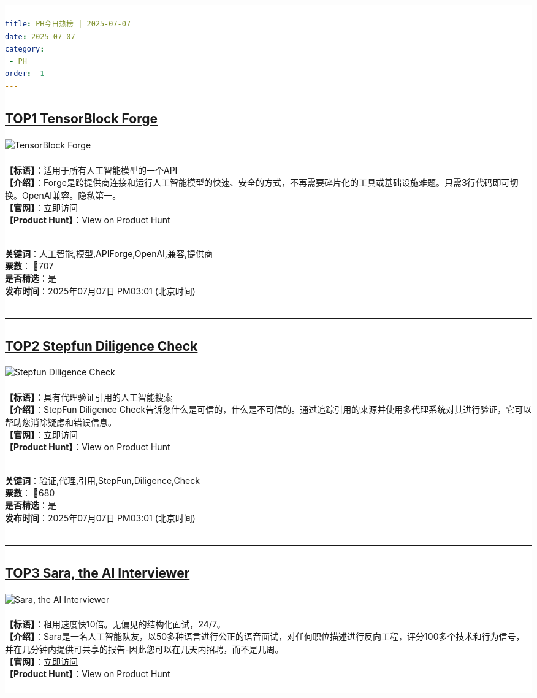 ```yaml
---
title: PH今日热榜 | 2025-07-07
date: 2025-07-07
category:
 - PH
order: -1
---
```


## [TOP1    TensorBlock Forge](https://www.producthunt.com/products/tensorblock-forge)
![TensorBlock Forge](https://ph-files.imgix.net/307ba6d2-5b09-4534-a7f4-5725e6633006.png?auto=format&fit=crop&frame=1&h=512&w=1024)<br /><br />
**【标语】**：适用于所有人工智能模型的一个API<br />
**【介绍】**：Forge是跨提供商连接和运行人工智能模型的快速、安全的方式，不再需要碎片化的工具或基础设施难题。只需3行代码即可切换。OpenAI兼容。隐私第一。<br />
**【官网】**：[立即访问](https://www.producthunt.com/r/UIOGJGORNJGBM3)<br />
**【Product Hunt】**：[View on Product Hunt](https://www.producthunt.com/products/tensorblock-forge)<br /><br />

**关键词**：人工智能,模型,APIForge,OpenAI,兼容,提供商<br />
**票数**： 🔺707<br />
**是否精选**：是<br />
**发布时间**：2025年07月07日 PM03:01 (北京时间)<br /><br />

---

## [TOP2    Stepfun Diligence Check](https://www.producthunt.com/products/stepfun)
![Stepfun Diligence Check](https://ph-files.imgix.net/521c407f-3dee-4924-882b-ada4d79e0b99.png?auto=format&fit=crop&frame=1&h=512&w=1024)<br /><br />
**【标语】**：具有代理验证引用的人工智能搜索<br />
**【介绍】**：StepFun Diligence Check告诉您什么是可信的，什么是不可信的。通过追踪引用的来源并使用多代理系统对其进行验证，它可以帮助您消除疑虑和错误信息。<br />
**【官网】**：[立即访问](https://www.producthunt.com/r/W5M3NYNBWIDCBZ)<br />
**【Product Hunt】**：[View on Product Hunt](https://www.producthunt.com/products/stepfun)<br /><br />

**关键词**：验证,代理,引用,StepFun,Diligence,Check<br />
**票数**： 🔺680<br />
**是否精选**：是<br />
**发布时间**：2025年07月07日 PM03:01 (北京时间)<br /><br />

---

## [TOP3    Sara, the AI Interviewer](https://www.producthunt.com/products/sara-the-ai-interviewer)
![Sara, the AI Interviewer](https://ph-files.imgix.net/3f720b1a-6e57-4071-af9c-160e64236a3f.jpeg?auto=format&fit=crop&frame=1&h=512&w=1024)<br /><br />
**【标语】**：租用速度快10倍。无偏见的结构化面试，24/7。<br />
**【介绍】**：Sara是一名人工智能队友，以50多种语言进行公正的语音面试，对任何职位描述进行反向工程，评分100多个技术和行为信号，并在几分钟内提供可共享的报告-因此您可以在几天内招聘，而不是几周。<br />
**【官网】**：[立即访问](https://www.producthunt.com/r/ED2ZNITDJEZMCU)<br />
**【Product Hunt】**：[View on Product Hunt](https://www.producthunt.com/products/sara-the-ai-interviewer)<br /><br />
